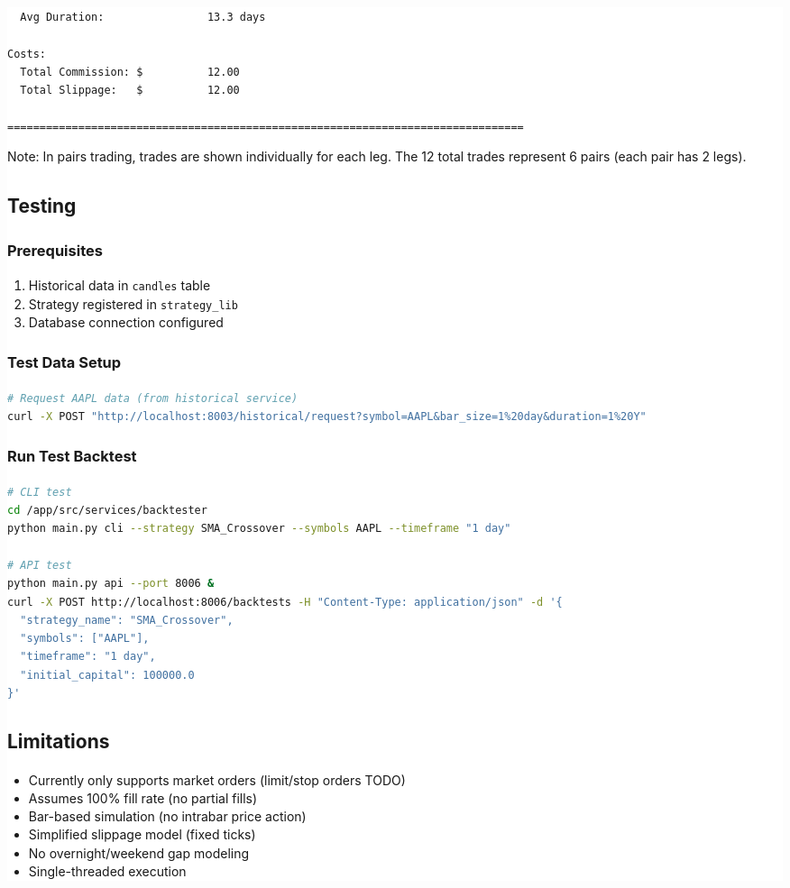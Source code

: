 ```
  Avg Duration:                13.3 days

Costs:
  Total Commission: $          12.00
  Total Slippage:   $          12.00

================================================================================
```

Note: In pairs trading, trades are shown individually for each leg. The 12 total trades represent 6 pairs (each pair has 2 legs).

## Testing

### Prerequisites

1. Historical data in `candles` table
2. Strategy registered in `strategy_lib`
3. Database connection configured

### Test Data Setup

```bash
# Request AAPL data (from historical service)
curl -X POST "http://localhost:8003/historical/request?symbol=AAPL&bar_size=1%20day&duration=1%20Y"
```

### Run Test Backtest

```bash
# CLI test
cd /app/src/services/backtester
python main.py cli --strategy SMA_Crossover --symbols AAPL --timeframe "1 day"

# API test
python main.py api --port 8006 &
curl -X POST http://localhost:8006/backtests -H "Content-Type: application/json" -d '{
  "strategy_name": "SMA_Crossover",
  "symbols": ["AAPL"],
  "timeframe": "1 day",
  "initial_capital": 100000.0
}'
```

## Limitations

- Currently only supports market orders (limit/stop orders TODO)
- Assumes 100% fill rate (no partial fills)
- Bar-based simulation (no intrabar price action)
- Simplified slippage model (fixed ticks)
- No overnight/weekend gap modeling
- Single-threaded execution
